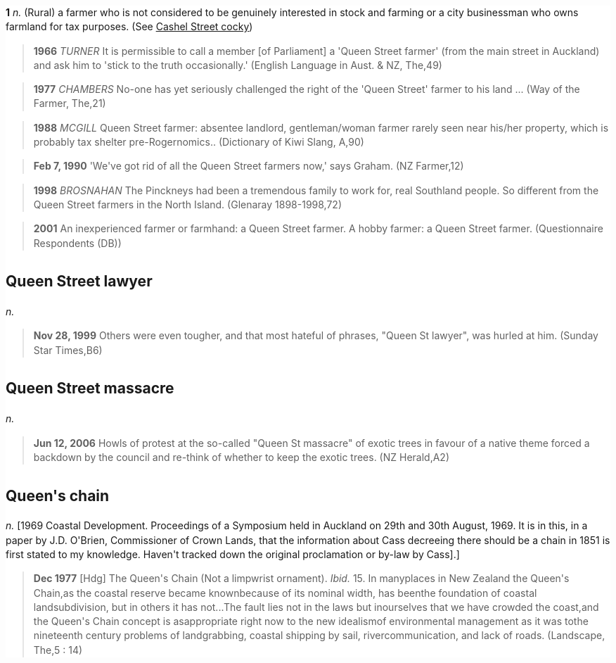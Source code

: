 

 
<b>1</b> <i>n.</i> (Rural) a farmer who is not considered to be genuinely interested in stock and farming or a city businessman who owns farmland for tax purposes. (See [Cashel Street cocky](../C#cashel-street-cocky))

>  <b>1966</b> <i>TURNER</i> It is permissible to call a member [of Parliament] a 'Queen Street farmer' (from the main street in Auckland) and ask him to 'stick to the truth occasionally.' (English Language in Aust. & NZ, The,49)

>  <b>1977</b> <i>CHAMBERS</i> No-one has yet seriously challenged the right of the 'Queen Street' farmer to his land ... (Way of the Farmer, The,21)

>  <b>1988</b> <i>MCGILL</i> Queen Street farmer: absentee landlord, gentleman/woman farmer rarely seen near his/her property, which is probably tax shelter pre-Rogernomics.. (Dictionary of Kiwi Slang, A,90)

>  <b>Feb 7, 1990</b> 'We've got rid of all the Queen Street farmers now,' says Graham. (NZ Farmer,12)

>  <b>1998</b> <i>BROSNAHAN</i> The Pinckneys had been a tremendous family to work for, real Southland people. So different from the Queen Street farmers in the North Island. (Glenaray 1898-1998,72)

>  <b>2001</b> An inexperienced farmer or farmhand: a Queen Street farmer. A hobby farmer: a Queen Street farmer. (Questionnaire Respondents (DB))



## Queen Street lawyer
 
 <i>n.</i>

>  <b>Nov 28, 1999</b> Others were even tougher, and that most hateful of phrases, "Queen St lawyer", was hurled at him. (Sunday Star Times,B6)



## Queen Street massacre
 
 <i>n.</i>

>  <b>Jun 12, 2006</b> Howls of protest at the so-called "Queen St massacre" of exotic trees in favour of a native theme forced a backdown by the council and re-think of whether to keep the exotic trees. (NZ Herald,A2)



## Queen's chain
 
 <i>n.</i> [1969 Coastal Development. Proceedings of a Symposium held in Auckland on 29th and 30th August, 1969. It is in this, in a paper by J.D. O'Brien, Commissioner of Crown Lands, that the information about Cass decreeing there should be a chain in 1851 is first stated to my knowledge. Haven't tracked down the original proclamation or by-law by Cass].]

>  <b>Dec 1977</b> [Hdg] The Queen's Chain (Not a limpwrist ornament). <i>Ibid.</i> 15. In manyplaces in New Zealand the Queen's Chain,as the coastal reserve became knownbecause of its nominal width, has beenthe foundation of coastal landsubdivision, but in others it has not...The fault lies not in the laws but inourselves that we have crowded the coast,and the Queen's Chain concept is asappropriate right now to the new idealismof environmental management as it was tothe nineteenth century problems of landgrabbing, coastal shipping by sail, rivercommunication, and lack of roads. (Landscape, The,5 : 14)
